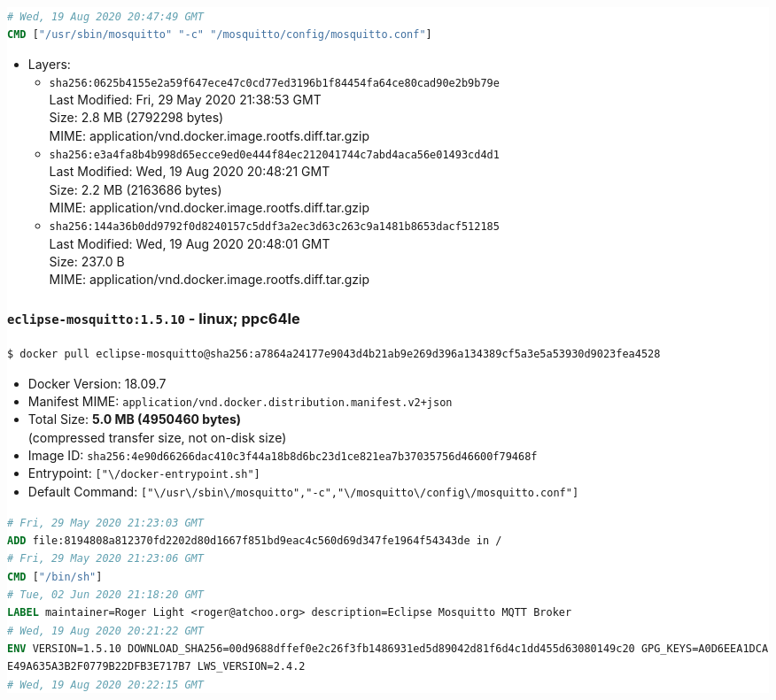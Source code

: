 ```dockerfile
# Wed, 19 Aug 2020 20:47:49 GMT
CMD ["/usr/sbin/mosquitto" "-c" "/mosquitto/config/mosquitto.conf"]
```

-	Layers:
	-	`sha256:0625b4155e2a59f647ece47c0cd77ed3196b1f84454fa64ce80cad90e2b9b79e`  
		Last Modified: Fri, 29 May 2020 21:38:53 GMT  
		Size: 2.8 MB (2792298 bytes)  
		MIME: application/vnd.docker.image.rootfs.diff.tar.gzip
	-	`sha256:e3a4fa8b4b998d65ecce9ed0e444f84ec212041744c7abd4aca56e01493cd4d1`  
		Last Modified: Wed, 19 Aug 2020 20:48:21 GMT  
		Size: 2.2 MB (2163686 bytes)  
		MIME: application/vnd.docker.image.rootfs.diff.tar.gzip
	-	`sha256:144a36b0dd9792f0d8240157c5ddf3a2ec3d63c263c9a1481b8653dacf512185`  
		Last Modified: Wed, 19 Aug 2020 20:48:01 GMT  
		Size: 237.0 B  
		MIME: application/vnd.docker.image.rootfs.diff.tar.gzip

### `eclipse-mosquitto:1.5.10` - linux; ppc64le

```console
$ docker pull eclipse-mosquitto@sha256:a7864a24177e9043d4b21ab9e269d396a134389cf5a3e5a53930d9023fea4528
```

-	Docker Version: 18.09.7
-	Manifest MIME: `application/vnd.docker.distribution.manifest.v2+json`
-	Total Size: **5.0 MB (4950460 bytes)**  
	(compressed transfer size, not on-disk size)
-	Image ID: `sha256:4e90d66266dac410c3f44a18b8d6bc23d1ce821ea7b37035756d46600f79468f`
-	Entrypoint: `["\/docker-entrypoint.sh"]`
-	Default Command: `["\/usr\/sbin\/mosquitto","-c","\/mosquitto\/config\/mosquitto.conf"]`

```dockerfile
# Fri, 29 May 2020 21:23:03 GMT
ADD file:8194808a812370fd2202d80d1667f851bd9eac4c560d69d347fe1964f54343de in / 
# Fri, 29 May 2020 21:23:06 GMT
CMD ["/bin/sh"]
# Tue, 02 Jun 2020 21:18:20 GMT
LABEL maintainer=Roger Light <roger@atchoo.org> description=Eclipse Mosquitto MQTT Broker
# Wed, 19 Aug 2020 20:21:22 GMT
ENV VERSION=1.5.10 DOWNLOAD_SHA256=00d9688dffef0e2c26f3fb1486931ed5d89042d81f6d4c1dd455d63080149c20 GPG_KEYS=A0D6EEA1DCAE49A635A3B2F0779B22DFB3E717B7 LWS_VERSION=2.4.2
# Wed, 19 Aug 2020 20:22:15 GMT
```